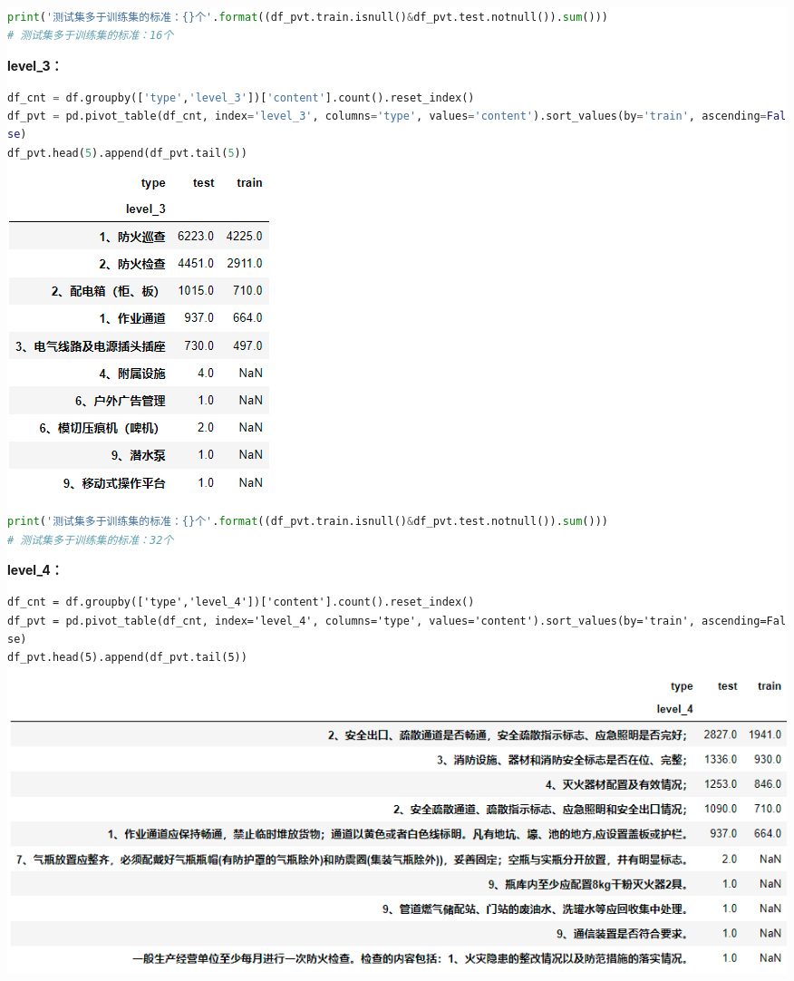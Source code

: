 ```python
print('测试集多于训练集的标准：{}个'.format((df_pvt.train.isnull()&df_pvt.test.notnull()).sum()))
# 测试集多于训练集的标准：16个
```

**level_3：**

```python
df_cnt = df.groupby(['type','level_3'])['content'].count().reset_index()
df_pvt = pd.pivot_table(df_cnt, index='level_3', columns='type', values='content').sort_values(by='train', ascending=False)
df_pvt.head(5).append(df_pvt.tail(5))
```

![image-20210628224047120](./img/17.jpg)

```python
print('测试集多于训练集的标准：{}个'.format((df_pvt.train.isnull()&df_pvt.test.notnull()).sum()))
# 测试集多于训练集的标准：32个
```

**level_4：**

```
df_cnt = df.groupby(['type','level_4'])['content'].count().reset_index()
df_pvt = pd.pivot_table(df_cnt, index='level_4', columns='type', values='content').sort_values(by='train', ascending=False)
df_pvt.head(5).append(df_pvt.tail(5))
```

![image-20210628224207693](./img/18.jpg)
